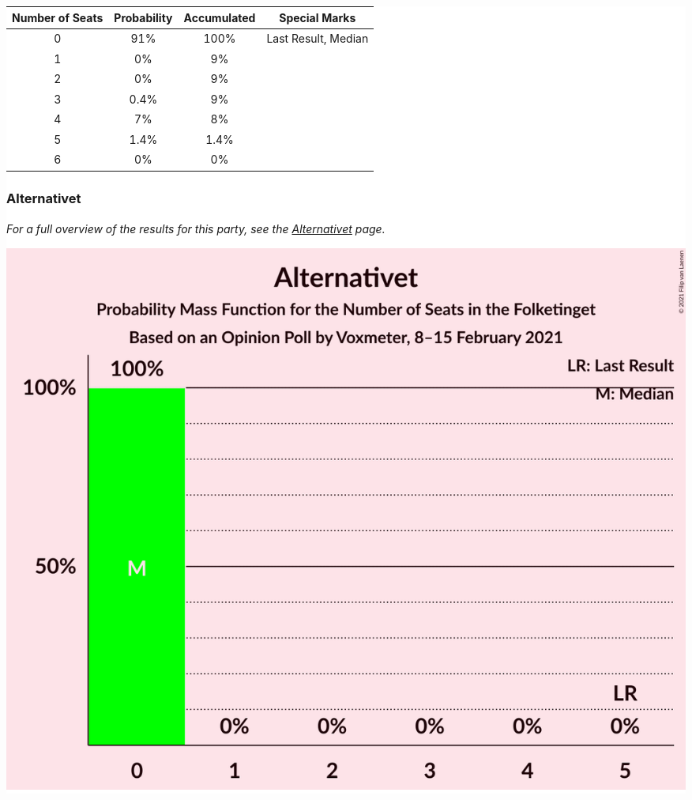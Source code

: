 | Number of Seats | Probability | Accumulated | Special Marks |
|:---------------:|:-----------:|:-----------:|:-------------:|
| 0 | 91% | 100% | Last Result, Median |
| 1 | 0% | 9% |  |
| 2 | 0% | 9% |  |
| 3 | 0.4% | 9% |  |
| 4 | 7% | 8% |  |
| 5 | 1.4% | 1.4% |  |
| 6 | 0% | 0% |  |

### Alternativet

*For a full overview of the results for this party, see the [Alternativet](party-alternativet.html) page.*

![Graph with seats probability mass function not yet produced](2021-02-15-Voxmeter-seats-pmf-alternativet.png "Seats Probability Mass Function")

